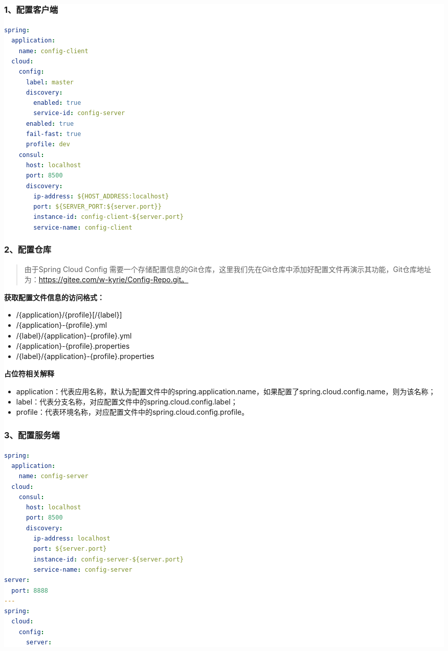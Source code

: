 ### 1、配置客户端

```yaml
spring:
  application:
    name: config-client
  cloud:
    config:
      label: master
      discovery:
        enabled: true
        service-id: config-server
      enabled: true
      fail-fast: true
      profile: dev
    consul:
      host: localhost
      port: 8500
      discovery:
        ip-address: ${HOST_ADDRESS:localhost}
        port: ${SERVER_PORT:${server.port}}
        instance-id: config-client-${server.port}
        service-name: config-client
```

### 2、配置仓库

> 由于Spring Cloud Config 需要一个存储配置信息的Git仓库，这里我们先在Git仓库中添加好配置文件再演示其功能，Git仓库地址为：https://gitee.com/w-kyrie/Config-Repo.git。

**获取配置文件信息的访问格式：**

- /{application}/{profile}[/{label}]
- /{application}-{profile}.yml
- /{label}/{application}-{profile}.yml
- /{application}-{profile}.properties
- /{label}/{application}-{profile}.properties

**占位符相关解释**

- application：代表应用名称，默认为配置文件中的spring.application.name，如果配置了spring.cloud.config.name，则为该名称；
- label：代表分支名称，对应配置文件中的spring.cloud.config.label；
- profile：代表环境名称，对应配置文件中的spring.cloud.config.profile。

### 3、配置服务端

```yaml
spring:
  application:
    name: config-server
  cloud:
    consul:
      host: localhost
      port: 8500
      discovery:
        ip-address: localhost
        port: ${server.port}
        instance-id: config-server-${server.port}
        service-name: config-server
server:
  port: 8888
---
spring:
  cloud:
    config:
      server:
```